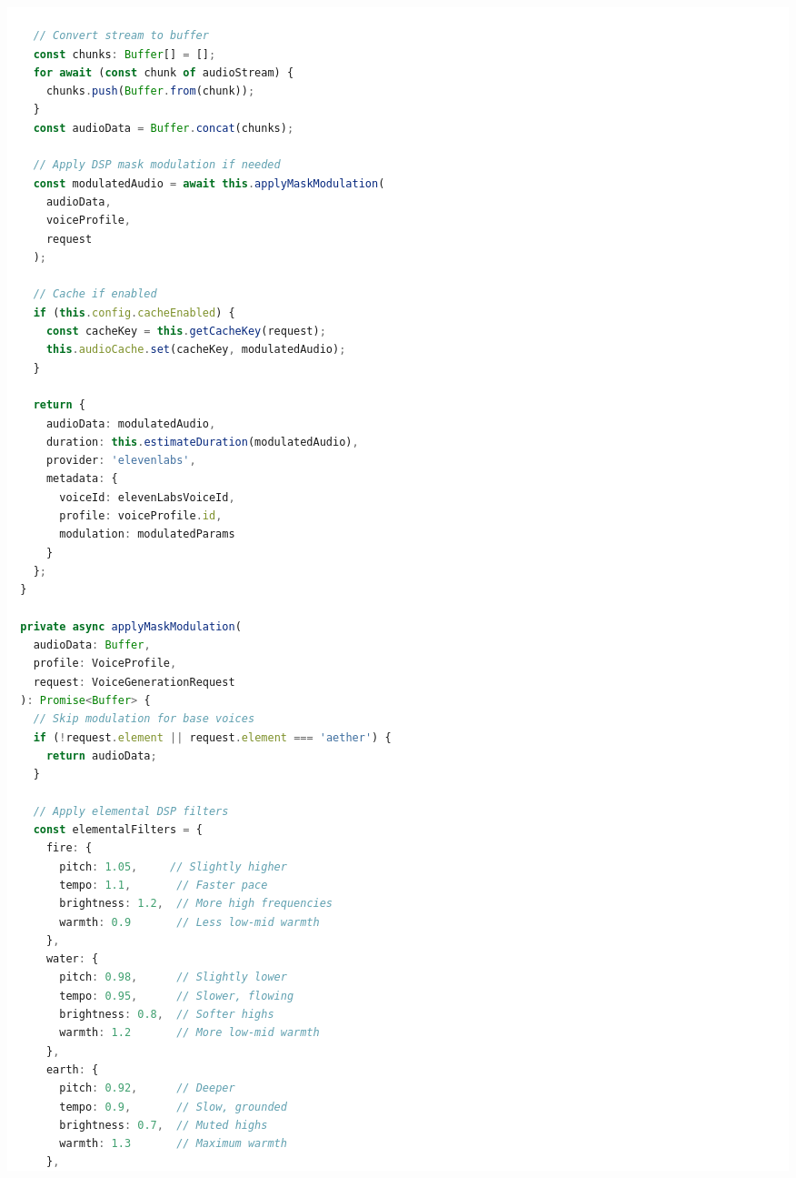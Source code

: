 ```typescript

    // Convert stream to buffer
    const chunks: Buffer[] = [];
    for await (const chunk of audioStream) {
      chunks.push(Buffer.from(chunk));
    }
    const audioData = Buffer.concat(chunks);

    // Apply DSP mask modulation if needed
    const modulatedAudio = await this.applyMaskModulation(
      audioData,
      voiceProfile,
      request
    );

    // Cache if enabled
    if (this.config.cacheEnabled) {
      const cacheKey = this.getCacheKey(request);
      this.audioCache.set(cacheKey, modulatedAudio);
    }

    return {
      audioData: modulatedAudio,
      duration: this.estimateDuration(modulatedAudio),
      provider: 'elevenlabs',
      metadata: {
        voiceId: elevenLabsVoiceId,
        profile: voiceProfile.id,
        modulation: modulatedParams
      }
    };
  }

  private async applyMaskModulation(
    audioData: Buffer,
    profile: VoiceProfile,
    request: VoiceGenerationRequest
  ): Promise<Buffer> {
    // Skip modulation for base voices
    if (!request.element || request.element === 'aether') {
      return audioData;
    }

    // Apply elemental DSP filters
    const elementalFilters = {
      fire: {
        pitch: 1.05,     // Slightly higher
        tempo: 1.1,       // Faster pace
        brightness: 1.2,  // More high frequencies
        warmth: 0.9       // Less low-mid warmth
      },
      water: {
        pitch: 0.98,      // Slightly lower
        tempo: 0.95,      // Slower, flowing
        brightness: 0.8,  // Softer highs
        warmth: 1.2       // More low-mid warmth
      },
      earth: {
        pitch: 0.92,      // Deeper
        tempo: 0.9,       // Slow, grounded
        brightness: 0.7,  // Muted highs
        warmth: 1.3       // Maximum warmth
      },
```